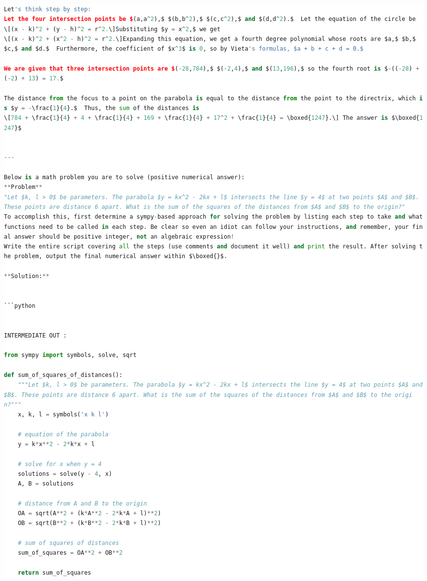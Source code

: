 ```python
Let's think step by step:
Let the four intersection points be $(a,a^2),$ $(b,b^2),$ $(c,c^2),$ and $(d,d^2).$  Let the equation of the circle be
\[(x - k)^2 + (y - h)^2 = r^2.\]Substituting $y = x^2,$ we get
\[(x - k)^2 + (x^2 - h)^2 = r^2.\]Expanding this equation, we get a fourth degree polynomial whose roots are $a,$ $b,$ $c,$ and $d.$  Furthermore, the coefficient of $x^3$ is 0, so by Vieta's formulas, $a + b + c + d = 0.$

We are given that three intersection points are $(-28,784),$ $(-2,4),$ and $(13,196),$ so the fourth root is $-((-28) + (-2) + 13) = 17.$

The distance from the focus to a point on the parabola is equal to the distance from the point to the directrix, which is $y = -\frac{1}{4}.$  Thus, the sum of the distances is
\[784 + \frac{1}{4} + 4 + \frac{1}{4} + 169 + \frac{1}{4} + 17^2 + \frac{1}{4} = \boxed{1247}.\] The answer is $\boxed{1247}$


---

Below is a math problem you are to solve (positive numerical answer):
**Problem**
"Let $k, l > 0$ be parameters. The parabola $y = kx^2 - 2kx + l$ intersects the line $y = 4$ at two points $A$ and $B$. These points are distance 6 apart. What is the sum of the squares of the distances from $A$ and $B$ to the origin?"
To accomplish this, first determine a sympy-based approach for solving the problem by listing each step to take and what functions need to be called in each step. Be clear so even an idiot can follow your instructions, and remember, your final answer should be positive integer, not an algebraic expression!
Write the entire script covering all the steps (use comments and document it well) and print the result. After solving the problem, output the final numerical answer within $\boxed{}$.

**Solution:** 


```python


INTERMEDIATE OUT :

from sympy import symbols, solve, sqrt

def sum_of_squares_of_distances():
    """Let $k, l > 0$ be parameters. The parabola $y = kx^2 - 2kx + l$ intersects the line $y = 4$ at two points $A$ and $B$. These points are distance 6 apart. What is the sum of the squares of the distances from $A$ and $B$ to the origin?"""
    x, k, l = symbols('x k l')

    # equation of the parabola
    y = k*x**2 - 2*k*x + l

    # solve for x when y = 4
    solutions = solve(y - 4, x)
    A, B = solutions

    # distance from A and B to the origin
    OA = sqrt(A**2 + (k*A**2 - 2*k*A + l)**2)
    OB = sqrt(B**2 + (k*B**2 - 2*k*B + l)**2)

    # sum of squares of distances
    sum_of_squares = OA**2 + OB**2

    return sum_of_squares

```